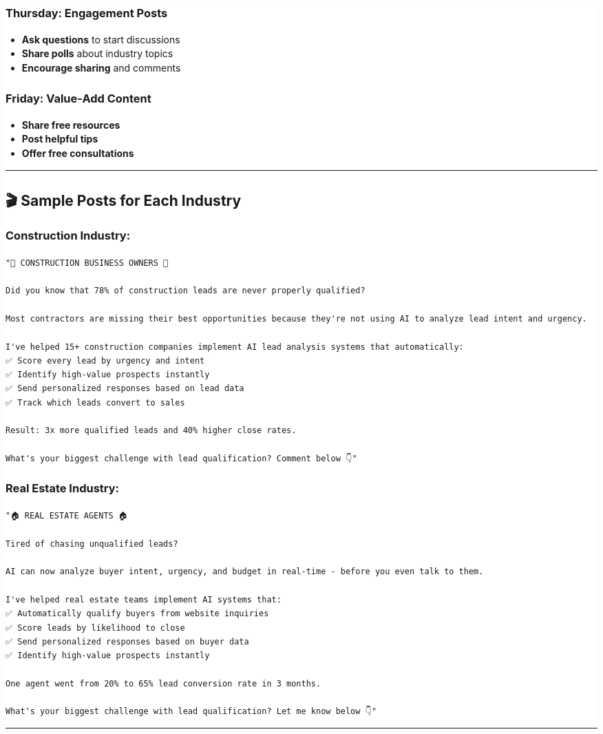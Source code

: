 ### **Thursday: Engagement Posts**
- **Ask questions** to start discussions
- **Share polls** about industry topics
- **Encourage sharing** and comments

### **Friday: Value-Add Content**
- **Share free resources**
- **Post helpful tips**
- **Offer free consultations**

---

## 🎬 **Sample Posts for Each Industry**

### **Construction Industry:**
```
"🚧 CONSTRUCTION BUSINESS OWNERS 🚧

Did you know that 78% of construction leads are never properly qualified?

Most contractors are missing their best opportunities because they're not using AI to analyze lead intent and urgency.

I've helped 15+ construction companies implement AI lead analysis systems that automatically:
✅ Score every lead by urgency and intent
✅ Identify high-value prospects instantly  
✅ Send personalized responses based on lead data
✅ Track which leads convert to sales

Result: 3x more qualified leads and 40% higher close rates.

What's your biggest challenge with lead qualification? Comment below 👇"
```

### **Real Estate Industry:**
```
"🏠 REAL ESTATE AGENTS 🏠

Tired of chasing unqualified leads?

AI can now analyze buyer intent, urgency, and budget in real-time - before you even talk to them.

I've helped real estate teams implement AI systems that:
✅ Automatically qualify buyers from website inquiries
✅ Score leads by likelihood to close
✅ Send personalized responses based on buyer data
✅ Identify high-value prospects instantly

One agent went from 20% to 65% lead conversion rate in 3 months.

What's your biggest challenge with lead qualification? Let me know below 👇"
```

---